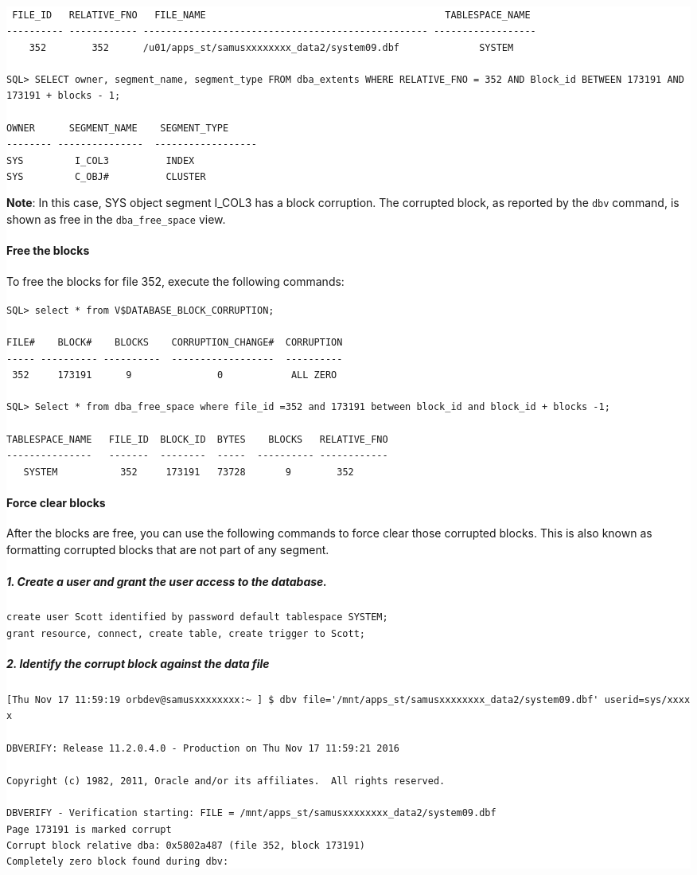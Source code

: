      FILE_ID   RELATIVE_FNO   FILE_NAME                                          TABLESPACE_NAME
    ---------- ------------ -------------------------------------------------- ------------------
        352        352      /u01/apps_st/samusxxxxxxxx_data2/system09.dbf              SYSTEM

    SQL> SELECT owner, segment_name, segment_type FROM dba_extents WHERE RELATIVE_FNO = 352 AND Block_id BETWEEN 173191 AND 173191 + blocks - 1;

    OWNER      SEGMENT_NAME    SEGMENT_TYPE
    -------- ---------------  ------------------
    SYS         I_COL3          INDEX
    SYS         C_OBJ#          CLUSTER

**Note**: In this case, SYS object segment I\_COL3 has a block corruption. The
corrupted block, as reported by the `dbv` command, is shown as free in the
`dba_free_space` view.

#### Free the blocks

To free the blocks for file 352, execute the following commands:

    SQL> select * from V$DATABASE_BLOCK_CORRUPTION;

    FILE#    BLOCK#    BLOCKS    CORRUPTION_CHANGE#  CORRUPTION
    ----- ---------- ----------  ------------------  ----------
     352     173191      9               0            ALL ZERO

    SQL> Select * from dba_free_space where file_id =352 and 173191 between block_id and block_id + blocks -1;

    TABLESPACE_NAME   FILE_ID  BLOCK_ID  BYTES    BLOCKS   RELATIVE_FNO
    ---------------   -------  --------  -----  ---------- ------------
       SYSTEM           352     173191   73728       9        352

#### Force clear blocks

After the blocks are free, you can use the following commands to force clear those
corrupted blocks. This is also known as formatting corrupted blocks that are not
part of any segment.

##### 1. Create a user and grant the user access to the database.

    create user Scott identified by password default tablespace SYSTEM;
    grant resource, connect, create table, create trigger to Scott;

##### 2. Identify the corrupt block against the data file

    [Thu Nov 17 11:59:19 orbdev@samusxxxxxxxx:~ ] $ dbv file='/mnt/apps_st/samusxxxxxxxx_data2/system09.dbf' userid=sys/xxxxx

    DBVERIFY: Release 11.2.0.4.0 - Production on Thu Nov 17 11:59:21 2016

    Copyright (c) 1982, 2011, Oracle and/or its affiliates.  All rights reserved.

    DBVERIFY - Verification starting: FILE = /mnt/apps_st/samusxxxxxxxx_data2/system09.dbf
    Page 173191 is marked corrupt
    Corrupt block relative dba: 0x5802a487 (file 352, block 173191)
    Completely zero block found during dbv:
